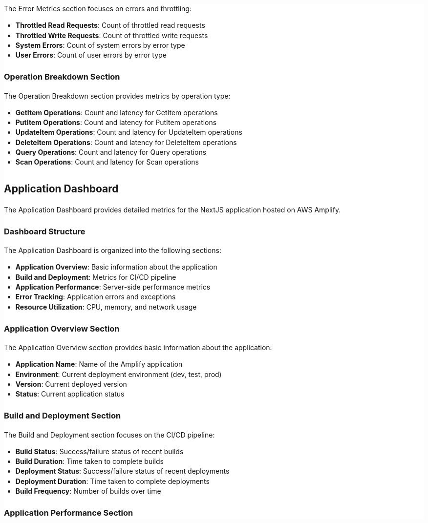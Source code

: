 The Error Metrics section focuses on errors and throttling:

- **Throttled Read Requests**: Count of throttled read requests
- **Throttled Write Requests**: Count of throttled write requests
- **System Errors**: Count of system errors by error type
- **User Errors**: Count of user errors by error type

### Operation Breakdown Section

The Operation Breakdown section provides metrics by operation type:

- **GetItem Operations**: Count and latency for GetItem operations
- **PutItem Operations**: Count and latency for PutItem operations
- **UpdateItem Operations**: Count and latency for UpdateItem operations
- **DeleteItem Operations**: Count and latency for DeleteItem operations
- **Query Operations**: Count and latency for Query operations
- **Scan Operations**: Count and latency for Scan operations

## Application Dashboard

The Application Dashboard provides detailed metrics for the NextJS application hosted on AWS Amplify.

### Dashboard Structure

The Application Dashboard is organized into the following sections:

- **Application Overview**: Basic information about the application
- **Build and Deployment**: Metrics for CI/CD pipeline
- **Application Performance**: Server-side performance metrics
- **Error Tracking**: Application errors and exceptions
- **Resource Utilization**: CPU, memory, and network usage

### Application Overview Section

The Application Overview section provides basic information about the application:

- **Application Name**: Name of the Amplify application
- **Environment**: Current deployment environment (dev, test, prod)
- **Version**: Current deployed version
- **Status**: Current application status

### Build and Deployment Section

The Build and Deployment section focuses on the CI/CD pipeline:

- **Build Status**: Success/failure status of recent builds
- **Build Duration**: Time taken to complete builds
- **Deployment Status**: Success/failure status of recent deployments
- **Deployment Duration**: Time taken to complete deployments
- **Build Frequency**: Number of builds over time

### Application Performance Section
